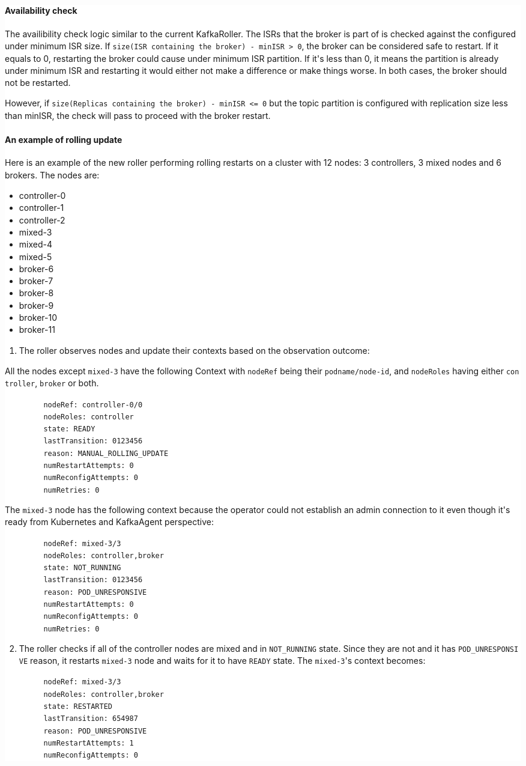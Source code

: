 #### Availability check

The availibility check logic similar to the current KafkaRoller. The ISRs that the broker is part of is checked against the configured under minimum ISR size. If `size(ISR containing the broker) - minISR > 0`, the broker can be considered safe to restart. If it equals to 0, restarting the broker could cause under minimum ISR partition. If it's less than 0, it means the partition is already under minimum ISR and restarting it would either not make a difference or make things worse. In both cases, the broker should not be restarted. 

However, if `size(Replicas containing the broker) - minISR <= 0` but the topic partition is configured with replication size less than minISR, the check will pass to proceed with the broker restart.

#### An example of rolling update

Here is an example of the new roller performing rolling restarts on a cluster with 12 nodes: 3 controllers, 3 mixed nodes and 6 brokers. The nodes are:
- controller-0
- controller-1
- controller-2
- mixed-3
- mixed-4
- mixed-5
- broker-6
- broker-7
- broker-8
- broker-9
- broker-10
- broker-11

1. The roller observes nodes and update their contexts based on the observation outcome:

All the nodes except `mixed-3` have the following Context with `nodeRef` being their `podname/node-id`, and `nodeRoles` having either `controller`, `broker` or both.
```
         nodeRef: controller-0/0
         nodeRoles: controller
         state: READY
         lastTransition: 0123456
         reason: MANUAL_ROLLING_UPDATE
         numRestartAttempts: 0
         numReconfigAttempts: 0
         numRetries: 0
```
The `mixed-3` node has the following context because the operator could not establish an admin connection to it even though it's ready from Kubernetes and KafkaAgent perspective:
```
         nodeRef: mixed-3/3
         nodeRoles: controller,broker
         state: NOT_RUNNING
         lastTransition: 0123456
         reason: POD_UNRESPONSIVE
         numRestartAttempts: 0
         numReconfigAttempts: 0
         numRetries: 0
```
2. The roller checks if all of the controller nodes are mixed and in `NOT_RUNNING` state. Since they are not and it has `POD_UNRESPONSIVE` reason, it restarts `mixed-3` node and waits for it to have `READY` state. The `mixed-3`'s context becomes:
```
         nodeRef: mixed-3/3
         nodeRoles: controller,broker
         state: RESTARTED
         lastTransition: 654987
         reason: POD_UNRESPONSIVE
         numRestartAttempts: 1
         numReconfigAttempts: 0
```